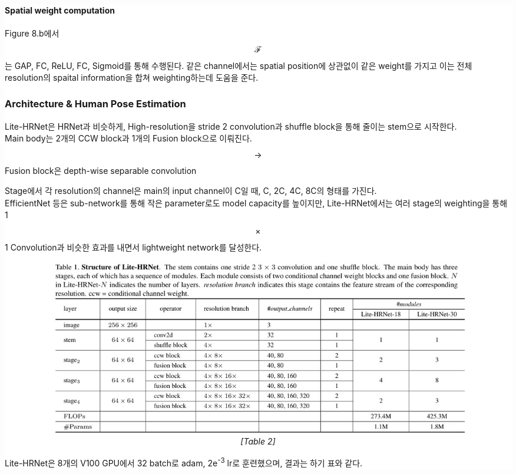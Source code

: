 </figure>

#### **Spatial weight computation**
Figure 8.b에서 $$\mathcal{F}$$는 GAP, FC, ReLU, FC, Sigmoid를 통해 수행된다. 같은 channel에서는 spatial position에 상관없이 같은 weight를 가지고 이는 전체 resolution의 spaital information을 합쳐 weighting하는데 도움을 준다. <br>


### **Architecture & Human Pose Estimation**
Lite-HRNet은 HRNet과 비슷하게, High-resolution을 stride 2 convolution과 shuffle block을 통해 줄이는 stem으로 시작한다. <br>
Main body는 2개의 CCW block과 1개의 Fusion block으로 이뤄진다. <br>
$$\rightarrow$$ Fusion block은 depth-wise separable convolution <br>

Stage에서 각 resolution의 channel은 main의 input channel이 C일 때, C, 2C, 4C, 8C의 형태를 가진다. <br>
EfficientNet 등은 sub-network를 통해 작은 parameter로도 model capacity를 높이지만, Lite-HRNet에서는 여러 stage의 weighting을 통해 1$$\times$$1 Convolution과 비슷한 효과를 내면서 lightweight network를 달성한다. <br>

<figure>
    <center><img src="/assets/images/papers/task/pose/hrnet-series_tab2.jpg" width="90%" alt="Table 2"></center>
	<center><figcaption><em>[Table 2]</em></figcaption></center>
</figure>

Lite-HRNet은  8개의 V100 GPU에서 32 batch로 adam, 2e<sup>-3</sup> lr로 훈련했으며, 결과는 하기 표와 같다. <br>

<figure>